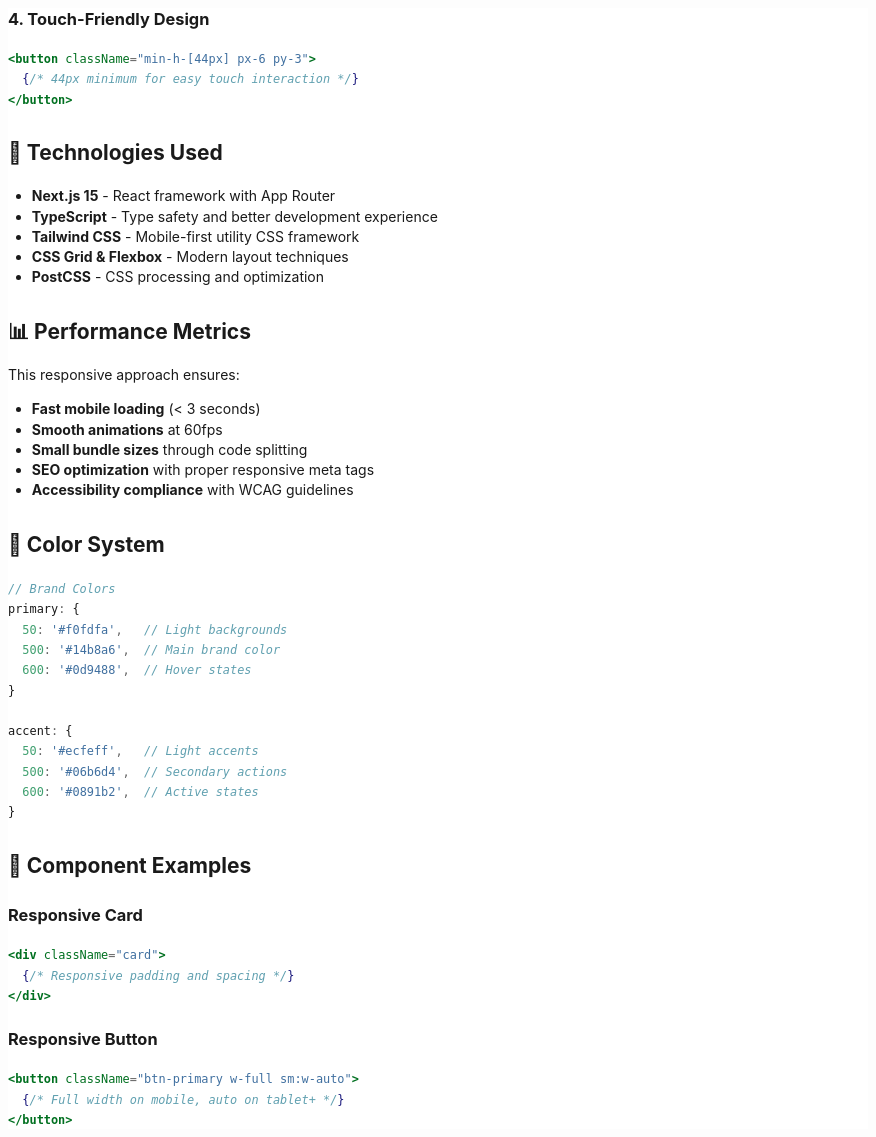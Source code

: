### 4. Touch-Friendly Design
```jsx
<button className="min-h-[44px] px-6 py-3">
  {/* 44px minimum for easy touch interaction */}
</button>
```

## 🔧 Technologies Used

- **Next.js 15** - React framework with App Router
- **TypeScript** - Type safety and better development experience  
- **Tailwind CSS** - Mobile-first utility CSS framework
- **CSS Grid & Flexbox** - Modern layout techniques
- **PostCSS** - CSS processing and optimization

## 📊 Performance Metrics

This responsive approach ensures:
- **Fast mobile loading** (< 3 seconds)
- **Smooth animations** at 60fps
- **Small bundle sizes** through code splitting
- **SEO optimization** with proper responsive meta tags
- **Accessibility compliance** with WCAG guidelines

## 🎨 Color System

```js
// Brand Colors
primary: {
  50: '#f0fdfa',   // Light backgrounds
  500: '#14b8a6',  // Main brand color
  600: '#0d9488',  // Hover states
}

accent: {
  50: '#ecfeff',   // Light accents
  500: '#06b6d4',  // Secondary actions
  600: '#0891b2',  // Active states
}
```

## 📝 Component Examples

### Responsive Card
```jsx
<div className="card">
  {/* Responsive padding and spacing */}
</div>
```

### Responsive Button
```jsx
<button className="btn-primary w-full sm:w-auto">
  {/* Full width on mobile, auto on tablet+ */}
</button>
```

